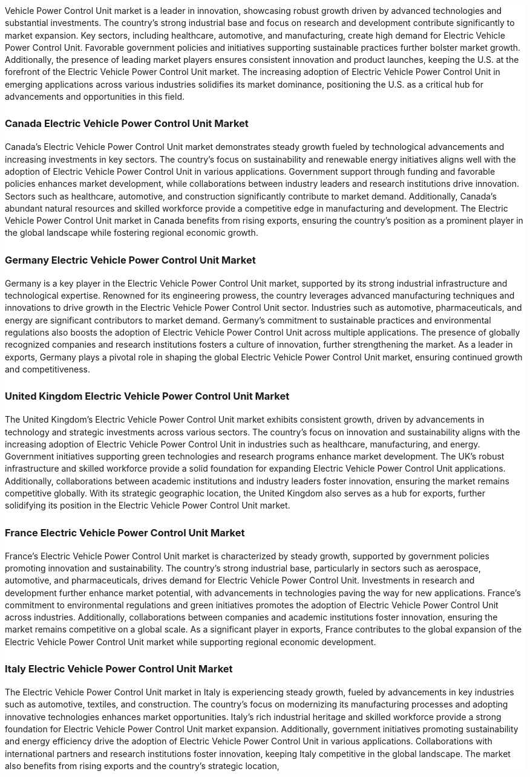 Vehicle Power Control Unit market is a leader in innovation, showcasing robust growth driven by advanced technologies and substantial investments. The country&rsquo;s strong industrial base and focus on research and development contribute significantly to market expansion. Key sectors, including healthcare, automotive, and manufacturing, create high demand for Electric Vehicle Power Control Unit. Favorable government policies and initiatives supporting sustainable practices further bolster market growth. Additionally, the presence of leading market players ensures consistent innovation and product launches, keeping the U.S. at the forefront of the Electric Vehicle Power Control Unit market. The increasing adoption of Electric Vehicle Power Control Unit in emerging applications across various industries solidifies its market dominance, positioning the U.S. as a critical hub for advancements and opportunities in this field.</p><h3>Canada Electric Vehicle Power Control Unit Market</h3><p>Canada&rsquo;s Electric Vehicle Power Control Unit market demonstrates steady growth fueled by technological advancements and increasing investments in key sectors. The country&rsquo;s focus on sustainability and renewable energy initiatives aligns well with the adoption of Electric Vehicle Power Control Unit in various applications. Government support through funding and favorable policies enhances market development, while collaborations between industry leaders and research institutions drive innovation. Sectors such as healthcare, automotive, and construction significantly contribute to market demand. Additionally, Canada&rsquo;s abundant natural resources and skilled workforce provide a competitive edge in manufacturing and development. The Electric Vehicle Power Control Unit market in Canada benefits from rising exports, ensuring the country&rsquo;s position as a prominent player in the global landscape while fostering regional economic growth.</p><h3>Germany Electric Vehicle Power Control Unit Market</h3><p>Germany is a key player in the Electric Vehicle Power Control Unit market, supported by its strong industrial infrastructure and technological expertise. Renowned for its engineering prowess, the country leverages advanced manufacturing techniques and innovations to drive growth in the Electric Vehicle Power Control Unit sector. Industries such as automotive, pharmaceuticals, and energy are significant contributors to market demand. Germany&rsquo;s commitment to sustainable practices and environmental regulations also boosts the adoption of Electric Vehicle Power Control Unit across multiple applications. The presence of globally recognized companies and research institutions fosters a culture of innovation, further strengthening the market. As a leader in exports, Germany plays a pivotal role in shaping the global Electric Vehicle Power Control Unit market, ensuring continued growth and competitiveness.</p><h3>United Kingdom Electric Vehicle Power Control Unit Market</h3><p>The United Kingdom&rsquo;s Electric Vehicle Power Control Unit market exhibits consistent growth, driven by advancements in technology and strategic investments across various sectors. The country&rsquo;s focus on innovation and sustainability aligns with the increasing adoption of Electric Vehicle Power Control Unit in industries such as healthcare, manufacturing, and energy. Government initiatives supporting green technologies and research programs enhance market development. The UK&rsquo;s robust infrastructure and skilled workforce provide a solid foundation for expanding Electric Vehicle Power Control Unit applications. Additionally, collaborations between academic institutions and industry leaders foster innovation, ensuring the market remains competitive globally. With its strategic geographic location, the United Kingdom also serves as a hub for exports, further solidifying its position in the Electric Vehicle Power Control Unit market.</p><h3>France Electric Vehicle Power Control Unit Market</h3><p>France&rsquo;s Electric Vehicle Power Control Unit market is characterized by steady growth, supported by government policies promoting innovation and sustainability. The country&rsquo;s strong industrial base, particularly in sectors such as aerospace, automotive, and pharmaceuticals, drives demand for Electric Vehicle Power Control Unit. Investments in research and development further enhance market potential, with advancements in technologies paving the way for new applications. France&rsquo;s commitment to environmental regulations and green initiatives promotes the adoption of Electric Vehicle Power Control Unit across industries. Additionally, collaborations between companies and academic institutions foster innovation, ensuring the market remains competitive on a global scale. As a significant player in exports, France contributes to the global expansion of the Electric Vehicle Power Control Unit market while supporting regional economic development.</p><h3>Italy Electric Vehicle Power Control Unit Market</h3><p>The Electric Vehicle Power Control Unit market in Italy is experiencing steady growth, fueled by advancements in key industries such as automotive, textiles, and construction. The country&rsquo;s focus on modernizing its manufacturing processes and adopting innovative technologies enhances market opportunities. Italy&rsquo;s rich industrial heritage and skilled workforce provide a strong foundation for Electric Vehicle Power Control Unit market expansion. Additionally, government initiatives promoting sustainability and energy efficiency drive the adoption of Electric Vehicle Power Control Unit in various applications. Collaborations with international partners and research institutions foster innovation, keeping Italy competitive in the global landscape. The market also benefits from rising exports and the country&rsquo;s strategic location,